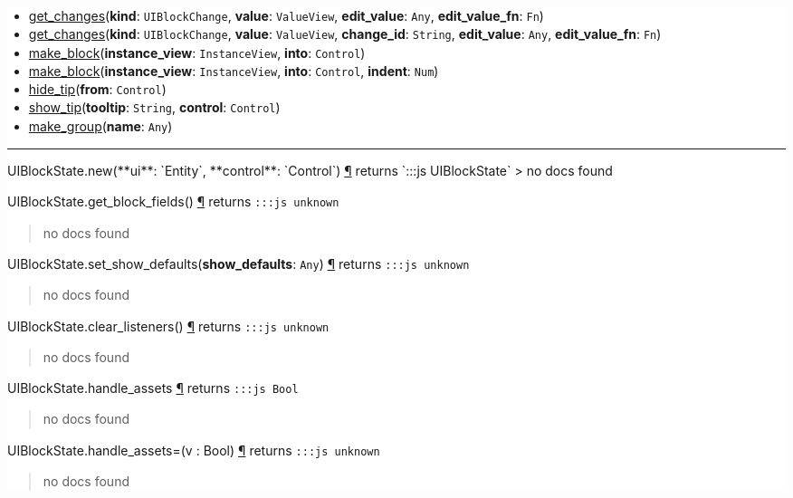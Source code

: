 - [get_changes](#UIBlockState.get_changes+4)(**kind**: `UIBlockChange`, **value**: `ValueView`, **edit_value**: `Any`, **edit_value_fn**: `Fn`)
- [get_changes](#UIBlockState.get_changes+5)(**kind**: `UIBlockChange`, **value**: `ValueView`, **change_id**: `String`, **edit_value**: `Any`, **edit_value_fn**: `Fn`)
- [make_block](#UIBlockState.make_block+2)(**instance_view**: `InstanceView`, **into**: `Control`)
- [make_block](#UIBlockState.make_block+3)(**instance_view**: `InstanceView`, **into**: `Control`, **indent**: `Num`)
- [hide_tip](#UIBlockState.hide_tip)(**from**: `Control`)
- [show_tip](#UIBlockState.show_tip+2)(**tooltip**: `String`, **control**: `Control`)
- [make_group](#UIBlockState.make_group)(**name**: `Any`)

<hr/>
<endpoint module="luxe: ui/block" class="UIBlockState" signature="new(ui : Entity, control : Control)"></endpoint>
<signature id="UIBlockState.new+2">UIBlockState.new(**ui**: `Entity`, **control**: `Control`)
<a class="headerlink" href="#UIBlockState.new+2" title="Permanent link">¶</a></signature>
<span class='api_ret'>returns</span> `:::js UIBlockState`
> no docs found   

<endpoint module="luxe: ui/block" class="UIBlockState" signature="get_block_fields()"></endpoint>
<signature id="UIBlockState.get_block_fields">UIBlockState.get_block_fields()
<a class="headerlink" href="#UIBlockState.get_block_fields" title="Permanent link">¶</a></signature>
<span class='api_ret'>returns</span> `:::js unknown`
> no docs found   

<endpoint module="luxe: ui/block" class="UIBlockState" signature="set_show_defaults(show_defaults : Any)"></endpoint>
<signature id="UIBlockState.set_show_defaults">UIBlockState.set_show_defaults(**show_defaults**: `Any`)
<a class="headerlink" href="#UIBlockState.set_show_defaults" title="Permanent link">¶</a></signature>
<span class='api_ret'>returns</span> `:::js unknown`
> no docs found   

<endpoint module="luxe: ui/block" class="UIBlockState" signature="clear_listeners()"></endpoint>
<signature id="UIBlockState.clear_listeners">UIBlockState.clear_listeners()
<a class="headerlink" href="#UIBlockState.clear_listeners" title="Permanent link">¶</a></signature>
<span class='api_ret'>returns</span> `:::js unknown`
> no docs found   

<endpoint module="luxe: ui/block" class="UIBlockState" signature="handle_assets"></endpoint>
<signature id="UIBlockState.handle_assets">UIBlockState.handle_assets
<a class="headerlink" href="#UIBlockState.handle_assets" title="Permanent link">¶</a></signature>
<span class='api_ret'>returns</span> `:::js Bool`
> no docs found   

<endpoint module="luxe: ui/block" class="UIBlockState" signature="handle_assets=(v : Bool)"></endpoint>
<signature id="UIBlockState.handle_assets=">UIBlockState.handle_assets=(v : Bool)
<a class="headerlink" href="#UIBlockState.handle_assets=" title="Permanent link">¶</a></signature>
<span class='api_ret'>returns</span> `:::js unknown`
> no docs found   
